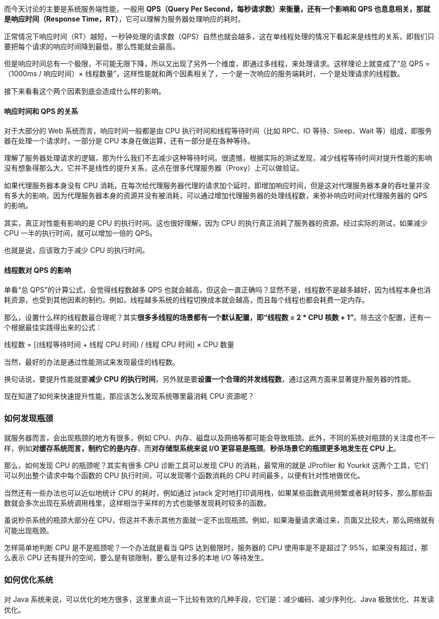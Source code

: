 而今天讨论的主要是系统服务端性能，一般用 **QPS（Query Per Second，每秒请求数）**来衡量，还有一个影响和 QPS 也息息相关，那就是**响应时间（Response Time，RT）**，它可以理解为服务器处理响应的耗时。

正常情况下响应时间（RT）越短，一秒钟处理的请求数（QPS）自然也就会越多，这在单线程处理的情况下看起来是线性的关系，即我们只要把每个请求的响应时间降到最低，那么性能就会最高。

但是响应时间总有一个极限，不可能无限下降，所以又出现了另外一个维度，即通过多线程，来处理请求。这样理论上就变成了“总 QPS =（1000ms / 响应时间）× 线程数量”，这样性能就和两个因素相关了，一个是一次响应的服务端耗时，一个是处理请求的线程数。

接下来看看这个两个因素到底会造成什么样的影响。

#### 响应时间和 QPS 的关系

对于大部分的 Web 系统而言，响应时间一般都是由 CPU 执行时间和线程等待时间（比如 RPC、IO 等待、Sleep、Wait 等）组成，即服务器在处理一个请求时，一部分是 CPU 本身在做运算，还有一部分是在各种等待。

理解了服务器处理请求的逻辑，那为什么我们不去减少这种等待时间。很遗憾，根据实际的测试发现，减少线程等待时间对提升性能的影响没有想象得那么大，它并不是线性的提升关系，这点在很多代理服务器（Proxy）上可以做验证。

如果代理服务器本身没有 CPU 消耗，在每次给代理服务器代理的请求加个延时，即增加响应时间，但是这对代理服务器本身的吞吐量并没有多大的影响，因为代理服务器本身的资源并没有被消耗，可以通过增加代理服务器的处理线程数，来弥补响应时间对代理服务器的 QPS 的影响。

其实，真正对性能有影响的是 CPU 的执行时间。这也很好理解，因为 CPU 的执行真正消耗了服务器的资源。经过实际的测试，如果减少 CPU 一半的执行时间，就可以增加一倍的 QPS。

也就是说，应该致力于减少 CPU 的执行时间。

#### 线程数对 QPS 的影响

单看“总 QPS”的计算公式，会觉得线程数越多 QPS 也就会越高，但这会一直正确吗？显然不是，线程数不是越多越好，因为线程本身也消耗资源，也受到其他因素的制约。例如，线程越多系统的线程切换成本就会越高，而且每个线程也都会耗费一定内存。

那么，设置什么样的线程数最合理呢？其实**很多多线程的场景都有一个默认配置，即“线程数 = 2 \* CPU 核数 + 1”**。除去这个配置，还有一个根据最佳实践得出来的公式：

线程数 = [(线程等待时间 + 线程 CPU 时间) / 线程 CPU 时间] × CPU 数量

当然，最好的办法是通过性能测试来发现最佳的线程数。

换句话说，要提升性能就要**减少 CPU 的执行时间**，另外就是要**设置一个合理的并发线程数**，通过这两方面来显著提升服务器的性能。

现在知道了如何来快速提升性能，那应该怎么发现系统哪里最消耗 CPU 资源呢？

### 如何发现瓶颈

就服务器而言，会出现瓶颈的地方有很多，例如 CPU、内存、磁盘以及网络等都可能会导致瓶颈。此外，不同的系统对瓶颈的关注度也不一样，例如**对缓存系统而言，制约它的是内存**，而**对存储型系统来说 I/O 更容易是瓶颈**。**秒杀场景它的瓶颈更多地发生在 CPU 上**。

那么，如何发现 CPU 的瓶颈呢？其实有很多 CPU 诊断工具可以发现 CPU 的消耗，最常用的就是 JProfiler 和 Yourkit 这两个工具，它们可以列出整个请求中每个函数的 CPU 执行时间，可以发现哪个函数消耗的 CPU 时间最多，以便有针对性地做优化。

当然还有一些办法也可以近似地统计 CPU 的耗时，例如通过 jstack 定时地打印调用栈，如果某些函数调用频繁或者耗时较多，那么那些函数就会多次出现在系统调用栈里，这样相当于采样的方式也能够发现耗时较多的函数。

虽说秒杀系统的瓶颈大部分在 CPU，但这并不表示其他方面就一定不出现瓶颈。例如，如果海量请求涌过来，页面又比较大，那么网络就有可能出现瓶颈。

怎样简单地判断 CPU 是不是瓶颈呢？一个办法就是看当 QPS 达到极限时，服务器的 CPU 使用率是不是超过了 95%，如果没有超过，那么表示 CPU 还有提升的空间，要么是有锁限制，要么是有过多的本地 I/O 等待发生。

### 如何优化系统

对 Java 系统来说，可以优化的地方很多，这里重点说一下比较有效的几种手段，它们是：减少编码、减少序列化、Java 极致优化、并发读优化。
